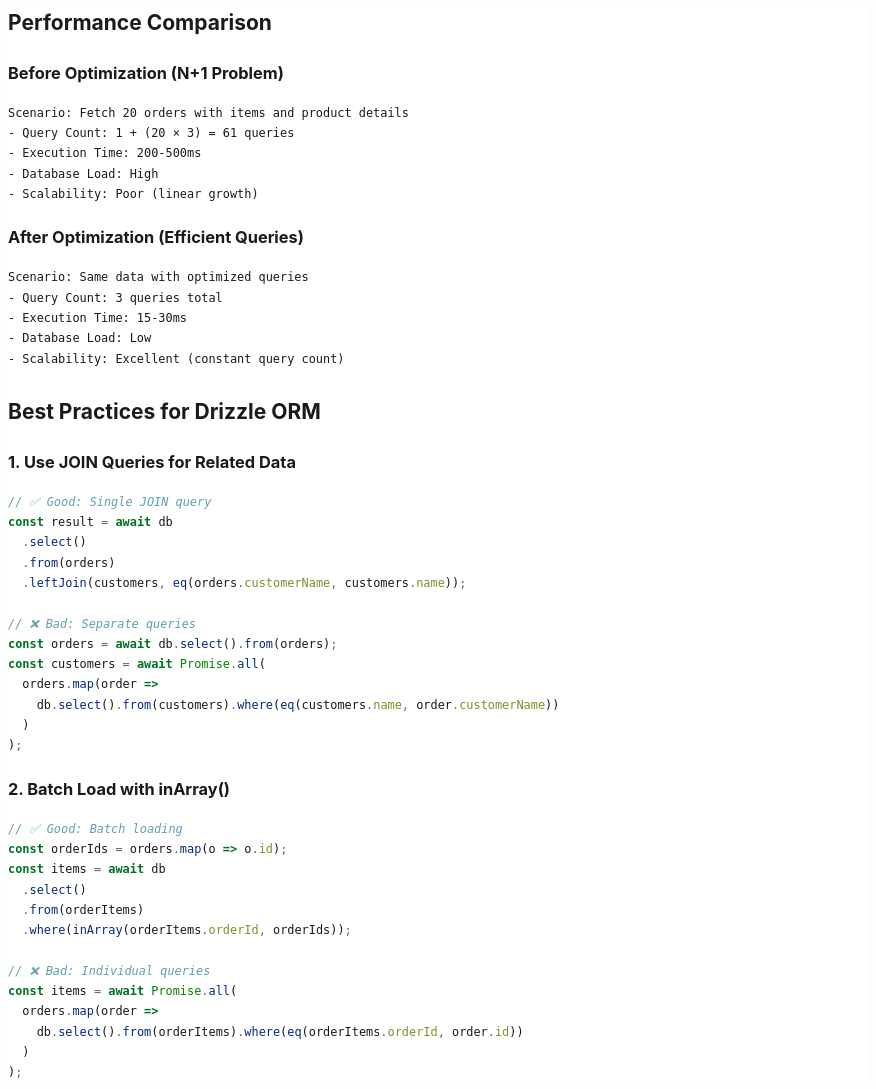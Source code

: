 ## Performance Comparison

### Before Optimization (N+1 Problem)
```
Scenario: Fetch 20 orders with items and product details
- Query Count: 1 + (20 × 3) = 61 queries
- Execution Time: 200-500ms
- Database Load: High
- Scalability: Poor (linear growth)
```

### After Optimization (Efficient Queries)
```
Scenario: Same data with optimized queries
- Query Count: 3 queries total
- Execution Time: 15-30ms
- Database Load: Low
- Scalability: Excellent (constant query count)
```

## Best Practices for Drizzle ORM

### 1. Use JOIN Queries for Related Data
```typescript
// ✅ Good: Single JOIN query
const result = await db
  .select()
  .from(orders)
  .leftJoin(customers, eq(orders.customerName, customers.name));

// ❌ Bad: Separate queries
const orders = await db.select().from(orders);
const customers = await Promise.all(
  orders.map(order => 
    db.select().from(customers).where(eq(customers.name, order.customerName))
  )
);
```

### 2. Batch Load with inArray()
```typescript
// ✅ Good: Batch loading
const orderIds = orders.map(o => o.id);
const items = await db
  .select()
  .from(orderItems)
  .where(inArray(orderItems.orderId, orderIds));

// ❌ Bad: Individual queries
const items = await Promise.all(
  orders.map(order =>
    db.select().from(orderItems).where(eq(orderItems.orderId, order.id))
  )
);
```
